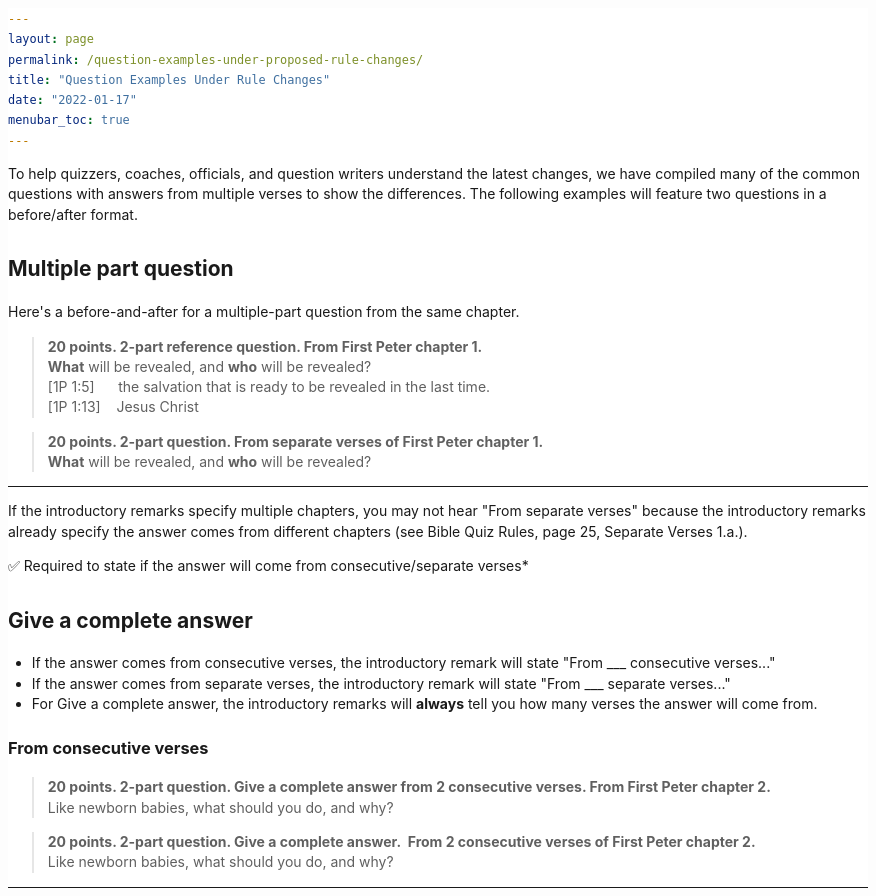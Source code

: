 ```yaml
---
layout: page
permalink: /question-examples-under-proposed-rule-changes/
title: "Question Examples Under Rule Changes"
date: "2022-01-17"
menubar_toc: true
---
```


To help quizzers, coaches, officials, and question writers understand the latest changes, we have compiled many of the common questions with answers from multiple verses to show the differences. The following examples will feature two questions in a before/after format.

## Multiple part question

Here's a before-and-after for a multiple-part question from the same chapter.

> **20 points. 2-part reference question. From First Peter chapter 1.**  
**What** will be revealed, and **who** will be revealed?  
\[1P 1:5\]      the salvation that is ready to be revealed in the last time.  
\[1P 1:13\]    Jesus Christ 

> **20 points. 2-part question. From separate verses of First Peter chapter 1.**  
**What** will be revealed, and **who** will be revealed?

---

If the introductory remarks specify multiple chapters, you may not hear "From separate verses" because the introductory remarks already specify the answer comes from different chapters (see Bible Quiz Rules, page 25, Separate Verses 1.a.).

✅ Required to state if the answer will come from consecutive/separate verses\*

## Give a complete answer

- If the answer comes from consecutive verses, the introductory remark will state "From \_\_\_ consecutive verses..."
- If the answer comes from separate verses, the introductory remark will state "From \_\_\_ separate verses..."
- For Give a complete answer, the introductory remarks will **always** tell you how many verses the answer will come from.

### From consecutive verses

> **20 points. 2-part question. Give a complete answer from 2 consecutive verses. From First Peter chapter 2.**  
Like newborn babies, what should you do, and why?

> **20 points. 2-part question. Give a complete answer.  From 2 consecutive verses of First Peter chapter 2.**  
Like newborn babies, what should you do, and why?

---
